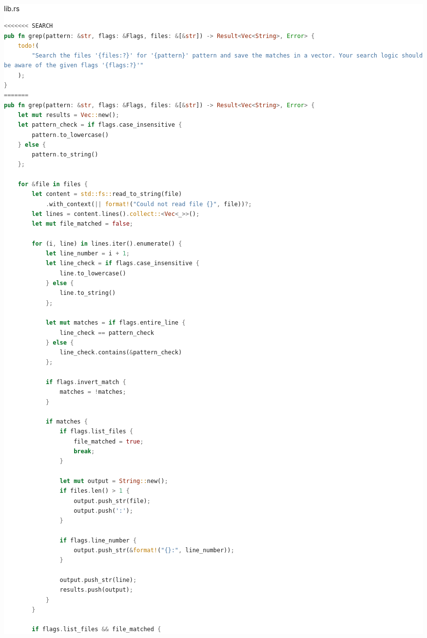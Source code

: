lib.rs
```rust
<<<<<<< SEARCH
pub fn grep(pattern: &str, flags: &Flags, files: &[&str]) -> Result<Vec<String>, Error> {
    todo!(
        "Search the files '{files:?}' for '{pattern}' pattern and save the matches in a vector. Your search logic should be aware of the given flags '{flags:?}'"
    );
}
=======
pub fn grep(pattern: &str, flags: &Flags, files: &[&str]) -> Result<Vec<String>, Error> {
    let mut results = Vec::new();
    let pattern_check = if flags.case_insensitive {
        pattern.to_lowercase()
    } else {
        pattern.to_string()
    };

    for &file in files {
        let content = std::fs::read_to_string(file)
            .with_context(|| format!("Could not read file {}", file))?;
        let lines = content.lines().collect::<Vec<_>>();
        let mut file_matched = false;

        for (i, line) in lines.iter().enumerate() {
            let line_number = i + 1;
            let line_check = if flags.case_insensitive {
                line.to_lowercase()
            } else {
                line.to_string()
            };

            let mut matches = if flags.entire_line {
                line_check == pattern_check
            } else {
                line_check.contains(&pattern_check)
            };

            if flags.invert_match {
                matches = !matches;
            }

            if matches {
                if flags.list_files {
                    file_matched = true;
                    break;
                }

                let mut output = String::new();
                if files.len() > 1 {
                    output.push_str(file);
                    output.push(':');
                }

                if flags.line_number {
                    output.push_str(&format!("{}:", line_number));
                }

                output.push_str(line);
                results.push(output);
            }
        }

        if flags.list_files && file_matched {
```